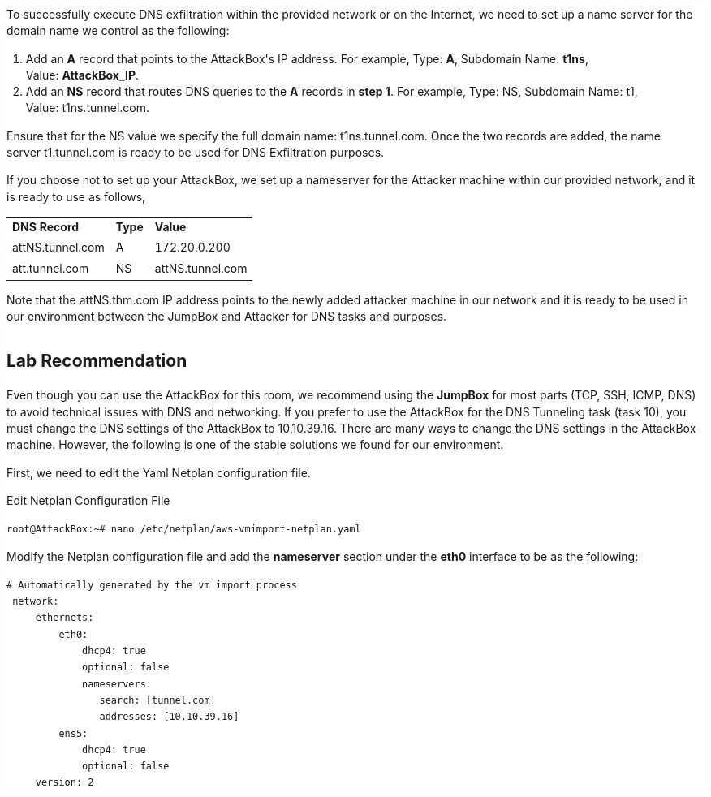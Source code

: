 To successfully execute DNS exfiltration within the provided network or on the Internet, we need to set up a name server for the domain name we control as the following:

1. Add an **A** record that points to the AttackBox's IP address. For example, Type: **A**, Subdomain Name: **t1ns**, Value: **AttackBox_IP**.
2. Add an **NS** record that routes DNS queries to the **A** records in **step 1**. For example, Type: NS, Subdomain Name: t1, Value: t1ns.tunnel.com.

Ensure that for the NS value we specify the full domain name: t1ns.tunnel.com. Once the two records are added, the name server t1.tunnel.com is ready to be used for DNS Exfiltration purposes.

If you choose not to set up your AttackBox, we set up a nameserver for the Attacker machine within our provided network, and it is ready to use as follows,

|   |   |   |
|---|---|---|
|**DNS Record**|**Type**|**Value**|
|attNS.tunnel.com|A|172.20.0.200|
|att.tunnel.com|NS|attNS.tunnel.com|

Note that the attNS.thm.com IP address points to the newly added attacker machine in our network and it is ready to be used in our environment between the JumpBox and Attacker for DNS tasks and purposes.

## Lab Recommendation

Even though you can use the AttackBox for this room, we recommend using the **JumpBox** for most parts (TCP, SSH, ICMP, DNS) to avoid technical issues with DNS and networking. If you prefer to use the AttackBox for the DNS Tunneling task (task 10), you must change the DNS settings of the AttackBox to 10.10.39.16. There are many ways to change the DNS settings in the AttackBox machine. However, the following is one of the stable solutions we found for our environment.

First, we need to edit the Yaml Netplan configuration file.

Edit Netplan Configuration File  

```markup
root@AttackBox:~# nano /etc/netplan/aws-vmimport-netplan.yaml
```

Modify the Netplan configuration file and add the **nameserver** section under the **eth0** interface to be as the following:   

```markup
# Automatically generated by the vm import process
 network:
     ethernets:
         eth0:
             dhcp4: true
             optional: false
             nameservers:
                search: [tunnel.com]
                addresses: [10.10.39.16]
         ens5:
             dhcp4: true
             optional: false
     version: 2
```
